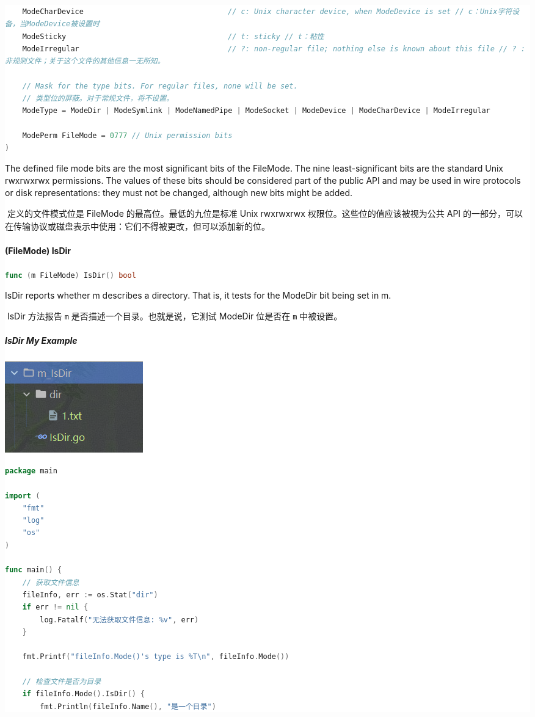 ``` go 
	ModeCharDevice                                 // c: Unix character device, when ModeDevice is set // c：Unix字符设备，当ModeDevice被设置时
	ModeSticky                                     // t: sticky // t：粘性
	ModeIrregular                                  // ?: non-regular file; nothing else is known about this file // ? :非规则文件；关于这个文件的其他信息一无所知。

	// Mask for the type bits. For regular files, none will be set.
    // 类型位的屏蔽。对于常规文件，将不设置。
	ModeType = ModeDir | ModeSymlink | ModeNamedPipe | ModeSocket | ModeDevice | ModeCharDevice | ModeIrregular

	ModePerm FileMode = 0777 // Unix permission bits
)
```

The defined file mode bits are the most significant bits of the FileMode. The nine least-significant bits are the standard Unix rwxrwxrwx permissions. The values of these bits should be considered part of the public API and may be used in wire protocols or disk representations: they must not be changed, although new bits might be added.

​	定义的文件模式位是 FileMode 的最高位。最低的九位是标准 Unix rwxrwxrwx 权限位。这些位的值应该被视为公共 API 的一部分，可以在传输协议或磁盘表示中使用：它们不得被更改，但可以添加新的位。

#### (FileMode) IsDir 

``` go 
func (m FileMode) IsDir() bool
```

IsDir reports whether m describes a directory. That is, it tests for the ModeDir bit being set in m.

​	IsDir 方法报告 `m` 是否描述一个目录。也就是说，它测试 ModeDir 位是否在 `m` 中被设置。

##### IsDir My Example

![image-20230824190949850](fs_img/image-20230824190949850.png)

```go
package main

import (
	"fmt"
	"log"
	"os"
)

func main() {
	// 获取文件信息
	fileInfo, err := os.Stat("dir")
	if err != nil {
		log.Fatalf("无法获取文件信息: %v", err)
	}

	fmt.Printf("fileInfo.Mode()'s type is %T\n", fileInfo.Mode())

	// 检查文件是否为目录
	if fileInfo.Mode().IsDir() {
		fmt.Println(fileInfo.Name(), "是一个目录")
```